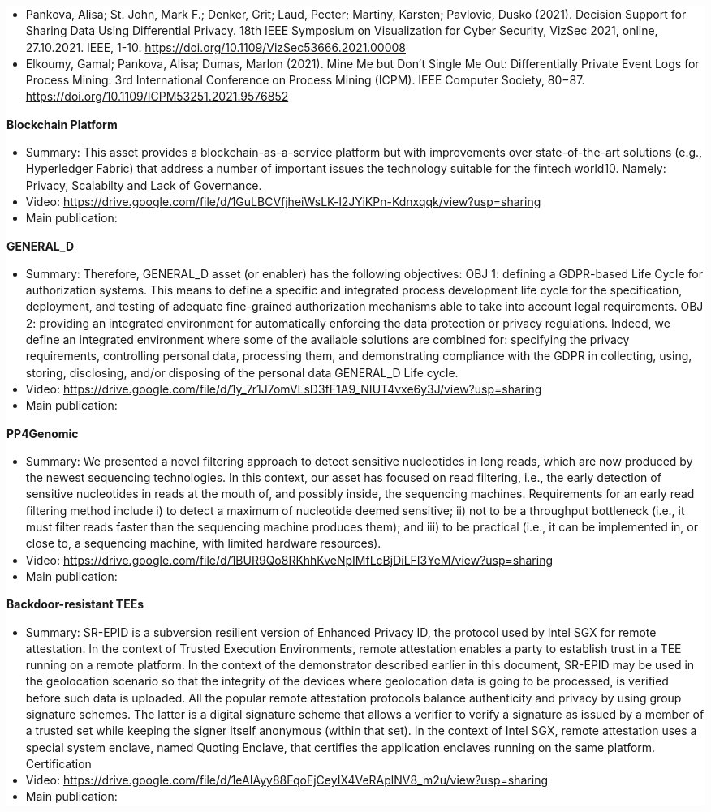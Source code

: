   *  Pankova, Alisa; St. John, Mark F.; Denker, Grit; Laud, Peeter; Martiny, Karsten; Pavlovic, Dusko (2021). Decision Support for Sharing Data Using Differential Privacy. 18th IEEE Symposium on Visualization for Cyber Security, VizSec 2021, online, 27.10.2021. IEEE, 1-10. https://doi.org/10.1109/VizSec53666.2021.00008
  * Elkoumy, Gamal; Pankova, Alisa; Dumas, Marlon (2021). Mine Me but Don’t Single Me Out: Differentially Private Event Logs for Process Mining. 3rd International Conference on Process Mining (ICPM). IEEE Computer Society, 80−87. https://doi.org/10.1109/ICPM53251.2021.9576852

**Blockchain Platform**
* Summary: This asset provides a blockchain-as-a-service platform but with improvements over state-of-the-art solutions (e.g., Hyperledger Fabric) that address a number of important issues the technology suitable for the fintech world10. Namely: Privacy, Scalabilty and Lack of Governance.
* Video: https://drive.google.com/file/d/1GuLBCVfjheiWsLK-l2JYiKPn-Kdnxqqk/view?usp=sharing                                                   
* Main publication:


**GENERAL_D**
* Summary: Therefore, GENERAL_D asset (or enabler) has the following objectives: OBJ 1: defining a GDPR-based Life Cycle for authorization systems. This means to define a specific and integrated process development life cycle for the specification, deployment, and testing of adequate fine-grained authorization mechanisms able to take into account legal requirements.  OBJ 2: providing an integrated environment for automatically enforcing the data protection or privacy regulations. Indeed, we define an integrated environment where some of the available solutions are combined for: specifying the privacy requirements, controlling personal data, processing them, and demonstrating compliance with the GDPR in collecting, using, storing, disclosing, and/or disposing of the personal data GENERAL_D Life cycle.
* Video: https://drive.google.com/file/d/1y_7r1J7omVLsD3fF1A9_NIUT4vxe6y3J/view?usp=sharing                                                 
* Main publication:


**PP4Genomic**
* Summary: We presented a novel filtering approach to detect sensitive nucleotides in long reads, which are now produced by the newest sequencing technologies. In this context, our asset has focused on read filtering, i.e., the early detection of sensitive nucleotides in reads at the mouth of, and possibly inside, the sequencing machines. Requirements for an early read filtering method include i) to detect a maximum of nucleotide deemed sensitive; ii) not to be a throughput bottleneck (i.e., it must filter reads faster than the sequencing machine produces them); and iii) to be practical (i.e., it can be implemented in, or close to, a sequencing machine, with limited hardware resources).
* Video: https://drive.google.com/file/d/1BUR9Qo8RKhhKveNpIMfLcBjDiLFI3YeM/view?usp=sharing                                                   
* Main publication:

**Backdoor-resistant TEEs**
* Summary: SR-EPID is a subversion resilient version of Enhanced Privacy ID, the protocol used by Intel SGX for remote attestation. In the context of Trusted Execution Environments, remote attestation enables a party to establish trust in a TEE running on a remote platform. In the context of the demonstrator described earlier in this document, SR-EPID may be used in the geolocation scenario so that the integrity of the devices where geolocation data is going to be processed, is verified before such data is uploaded. All the popular remote attestation protocols balance authenticity and privacy by using group signature schemes. The latter is a digital signature scheme that allows a verifier to verify a signature as issued by a member of a trusted set while keeping the signer itself anonymous (within that set). In the context of Intel SGX, remote attestation uses a special system enclave, named Quoting Enclave, that certifies the application enclaves running on the same platform. Certification
* Video: https://drive.google.com/file/d/1eAIAyy88FqoFjCeyIX4VeRAplNV8_m2u/view?usp=sharing
* Main publication:
